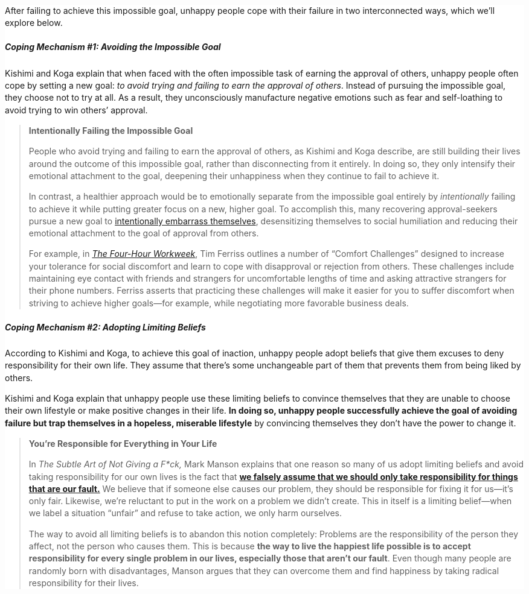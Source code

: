After failing to achieve this impossible goal, unhappy people cope with their failure in two interconnected ways, which we’ll explore below.

##### Coping Mechanism #1: Avoiding the Impossible Goal

Kishimi and Koga explain that when faced with the often impossible task of earning the approval of others, unhappy people often cope by setting a new goal: _to avoid trying and failing to earn the approval of others_. Instead of pursuing the impossible goal, they choose not to try at all. As a result, they unconsciously manufacture negative emotions such as fear and self-loathing to avoid trying to win others’ approval.

> **Intentionally Failing the Impossible Goal**
> 
> People who avoid trying and failing to earn the approval of others, as Kishimi and Koga describe, are still building their lives around the outcome of this impossible goal, rather than disconnecting from it entirely. In doing so, they only intensify their emotional attachment to the goal, deepening their unhappiness when they continue to fail to achieve it.
> 
> In contrast, a healthier approach would be to emotionally separate from the impossible goal entirely by _intentionally_ failing to achieve it while putting greater focus on a new, higher goal. To accomplish this, many recovering approval-seekers pursue a new goal to [intentionally embarrass themselves](https://www.verywellmind.com/how-can-i-embarrass-myself-on-purpose-3024825), desensitizing themselves to social humiliation and reducing their emotional attachment to the goal of approval from others.
> 
> For example, in _[The Four-Hour Workweek](https://www.shortform.com/app/book/the-4-hour-workweek/1-page-summary)_, Tim Ferriss outlines a number of “Comfort Challenges” designed to increase your tolerance for social discomfort and learn to cope with disapproval or rejection from others. These challenges include maintaining eye contact with friends and strangers for uncomfortable lengths of time and asking attractive strangers for their phone numbers. Ferriss asserts that practicing these challenges will make it easier for you to suffer discomfort when striving to achieve higher goals—for example, while negotiating more favorable business deals.

##### Coping Mechanism #2: Adopting Limiting Beliefs

According to Kishimi and Koga, to achieve this goal of inaction, unhappy people adopt beliefs that give them excuses to deny responsibility for their own life. They assume that there’s some unchangeable part of them that prevents them from being liked by others.

Kishimi and Koga explain that unhappy people use these limiting beliefs to convince themselves that they are unable to choose their own lifestyle or make positive changes in their life. **In doing so, unhappy people successfully achieve the goal of avoiding failure but trap themselves in a hopeless, miserable lifestyle** by convincing themselves they don’t have the power to change it.

> **You’re Responsible for Everything in Your Life**
> 
> In _The Subtle Art of Not Giving a F*ck,_ Mark Manson explains that one reason so many of us adopt limiting beliefs and avoid taking responsibility for our own lives is the fact that **[we falsely assume that we should only take responsibility for things that are our fault.](https://www.shortform.com/app/book/the-subtle-art-of-not-giving-a-f-ck/chapter-5)** We believe that if someone else causes our problem, they should be responsible for fixing it for us—it’s only fair. Likewise, we’re reluctant to put in the work on a problem we didn’t create. This in itself is a limiting belief—when we label a situation “unfair” and refuse to take action, we only harm ourselves.
> 
> The way to avoid all limiting beliefs is to abandon this notion completely: Problems are the responsibility of the person they affect, not the person who causes them. This is because **the way to live the happiest life possible is to accept responsibility for every single problem in our lives, especially those that aren’t our fault**. Even though many people are randomly born with disadvantages, Manson argues that they can overcome them and find happiness by taking radical responsibility for their lives.
